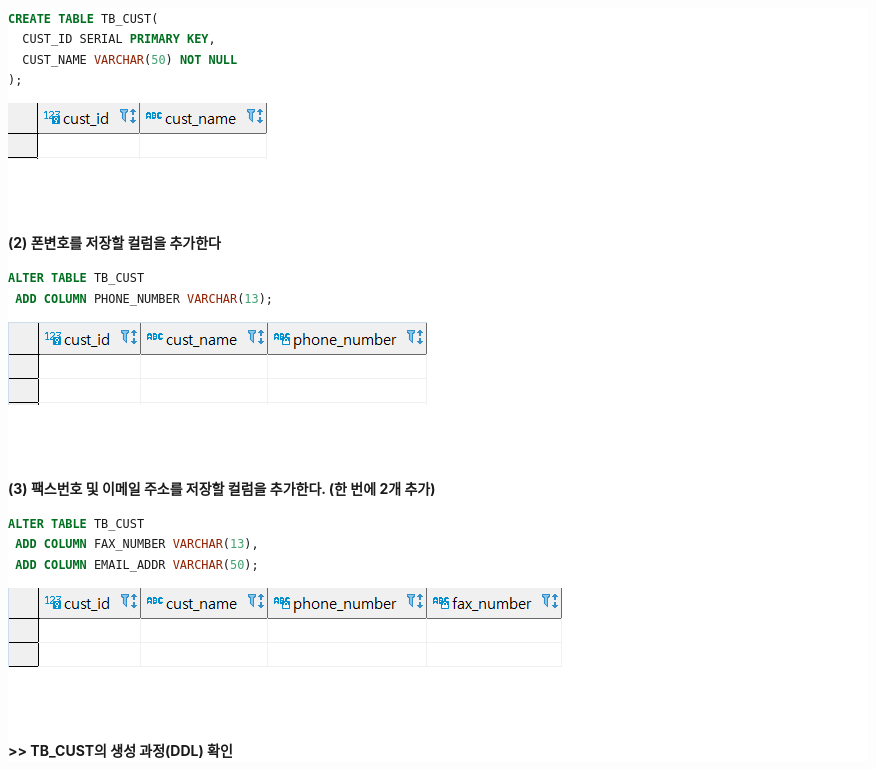 ```SQL
CREATE TABLE TB_CUST(
  CUST_ID SERIAL PRIMARY KEY,
  CUST_NAME VARCHAR(50) NOT NULL
);
```

![image-20201210094138951](/images/S-SQL-Table-2/image-20201210094138951.png)

<br />

<br />

**(2) 폰변호를 저장할 컬럼을 추가한다**

```SQL
ALTER TABLE TB_CUST
 ADD COLUMN PHONE_NUMBER VARCHAR(13);
```

![image-20201210094238362](/images/S-SQL-Table-2/image-20201210094238362.png)

<br />

<br />

**(3) 팩스번호 및 이메일 주소를 저장할 컬럼을 추가한다. (한 번에 2개 추가)**

```SQL
ALTER TABLE TB_CUST
 ADD COLUMN FAX_NUMBER VARCHAR(13),
 ADD COLUMN EMAIL_ADDR VARCHAR(50);
```

![image-20201210094317700](/images/S-SQL-Table-2/image-20201210094317700.png)

<br />

<br />

**>> TB_CUST의 생성 과정(DDL) 확인**
